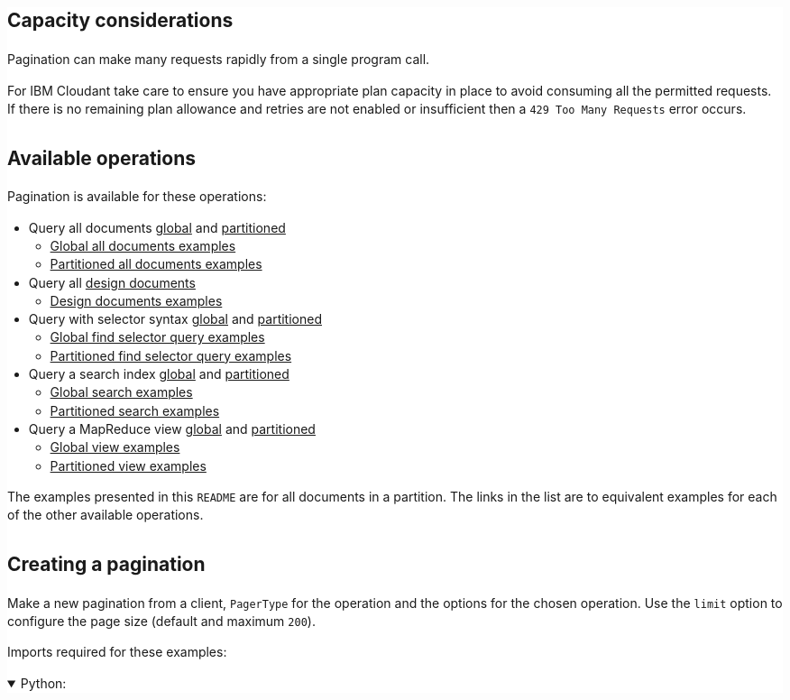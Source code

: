 ## Capacity considerations

Pagination can make many requests rapidly from a single program call.

For IBM Cloudant take care to ensure you have appropriate plan capacity
in place to avoid consuming all the permitted requests.
If there is no remaining plan allowance and retries are not enabled or insufficient
then a `429 Too Many Requests` error occurs.

## Available operations

Pagination is available for these operations:
* Query all documents [global](https://cloud.ibm.com/apidocs/cloudant?code=python#postalldocs)
  and [partitioned](https://cloud.ibm.com/apidocs/cloudant?code=python#postpartitionalldocs)
  * [Global all documents examples](https://github.com/IBM/cloudant-python-sdk/tree/v0.10.7/test/examples/src/features/pagination/AllDocsPagination.py)
  * [Partitioned all documents examples](https://github.com/IBM/cloudant-python-sdk/tree/v0.10.7/test/examples/src/features/pagination/partition_all_docs_pagination.py)
* Query all [design documents](https://cloud.ibm.com/apidocs/cloudant?code=python#postdesigndocs)
  * [Design documents examples](https://github.com/IBM/cloudant-python-sdk/tree/v0.10.7/test/examples/src/features/pagination/design_docs_pagination.py)
* Query with selector syntax [global](https://cloud.ibm.com/apidocs/cloudant?code=python#postfind)
  and [partitioned](https://cloud.ibm.com/apidocs/cloudant?code=python#postpartitionfind)
  * [Global find selector query examples](https://github.com/IBM/cloudant-python-sdk/tree/v0.10.7/test/examples/src/features/pagination/find_pagination.py)
  * [Partitioned find selector query examples](https://github.com/IBM/cloudant-python-sdk/tree/v0.10.7/test/examples/src/features/pagination/partition_find_pagination.py)
* Query a search index [global](https://cloud.ibm.com/apidocs/cloudant?code=python#postsearch)
  and [partitioned](https://cloud.ibm.com/apidocs/cloudant?code=python#postpartitionsearch)
  * [Global search examples](https://github.com/IBM/cloudant-python-sdk/tree/v0.10.7/test/examples/src/features/pagination/search_pagination.py)
  * [Partitioned search examples](https://github.com/IBM/cloudant-python-sdk/tree/v0.10.7/test/examples/src/features/pagination/partition_search_pagination.py)
* Query a MapReduce view [global](https://cloud.ibm.com/apidocs/cloudant?code=python#postview)
  and [partitioned](https://cloud.ibm.com/apidocs/cloudant?code=python#postpartitionview)
  * [Global view examples](https://github.com/IBM/cloudant-python-sdk/tree/v0.10.7/test/examples/src/features/pagination/view_pagination.py)
  * [Partitioned view examples](https://github.com/IBM/cloudant-python-sdk/tree/v0.10.7/test/examples/src/features/pagination/partition_view_pagination.py)

The examples presented in this `README` are for all documents in a partition.
The links in the list are to equivalent examples for each of the other available operations.

## Creating a pagination

Make a new pagination from a client, `PagerType` for the operation
and the options for the chosen operation.
Use the `limit` option to configure the page size (default and maximum `200`).

Imports required for these examples:

<details open>
<summary>Python:</summary>
